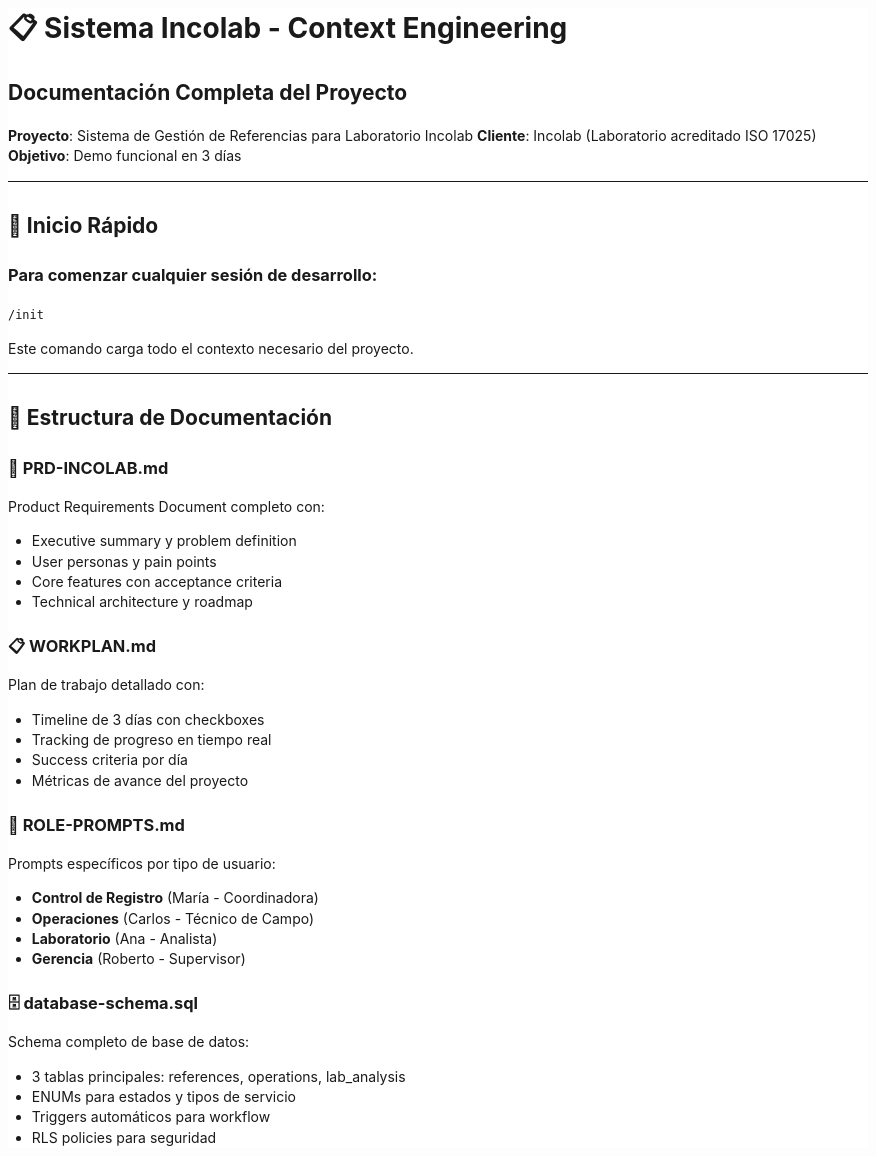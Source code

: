 # 📋 Sistema Incolab - Context Engineering
## Documentación Completa del Proyecto

**Proyecto**: Sistema de Gestión de Referencias para Laboratorio Incolab
**Cliente**: Incolab (Laboratorio acreditado ISO 17025)
**Objetivo**: Demo funcional en 3 días

---

## 🚀 Inicio Rápido

### Para comenzar cualquier sesión de desarrollo:

```bash
/init
```

Este comando carga todo el contexto necesario del proyecto.

---

## 📁 Estructura de Documentación

### 🎯 **PRD-INCOLAB.md**
Product Requirements Document completo con:
- Executive summary y problem definition
- User personas y pain points
- Core features con acceptance criteria
- Technical architecture y roadmap

### 📋 **WORKPLAN.md**
Plan de trabajo detallado con:
- Timeline de 3 días con checkboxes
- Tracking de progreso en tiempo real
- Success criteria por día
- Métricas de avance del proyecto

### 👥 **ROLE-PROMPTS.md**
Prompts específicos por tipo de usuario:
- **Control de Registro** (María - Coordinadora)
- **Operaciones** (Carlos - Técnico de Campo)
- **Laboratorio** (Ana - Analista)
- **Gerencia** (Roberto - Supervisor)

### 🗄️ **database-schema.sql**
Schema completo de base de datos:
- 3 tablas principales: references, operations, lab_analysis
- ENUMs para estados y tipos de servicio
- Triggers automáticos para workflow
- RLS policies para seguridad
